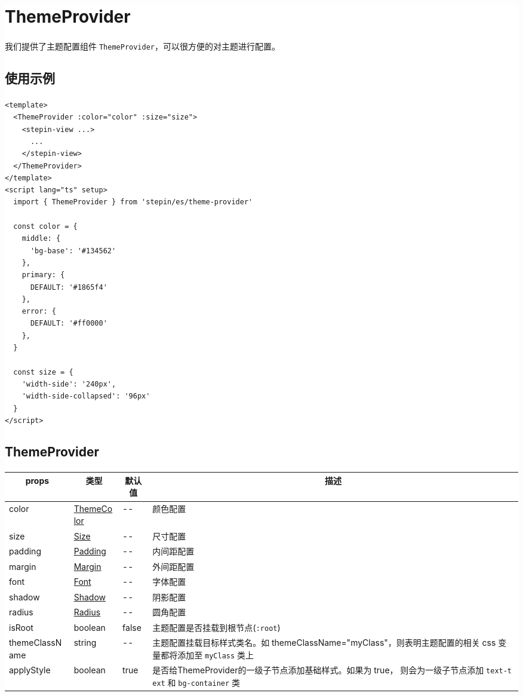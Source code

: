 # ThemeProvider
我们提供了主题配置组件 `ThemeProvider`，可以很方便的对主题进行配置。

## 使用示例

```vue {2,7,9}
<template>
  <ThemeProvider :color="color" :size="size">
    <stepin-view ...>
      ...
    </stepin-view>
  </ThemeProvider>
</template>
<script lang="ts" setup>
  import { ThemeProvider } from 'stepin/es/theme-provider'

  const color = {
    middle: {
      'bg-base': '#134562'
    },
    primary: {
      DEFAULT: '#1865f4'
    },
    error: {
      DEFAULT: '#ff0000'
    },
  }

  const size = {
    'width-side': '240px',
    'width-side-collapsed': '96px'
  }
</script>
```
## ThemeProvider

|props|类型|默认值|描述|
|-----|----|-----|----|
|color|[ThemeColor](#themecolor)|--|颜色配置|
|size|[Size](#size)|--|尺寸配置|
|padding|[Padding](#padding)|--|内间距配置|
|margin|[Margin](#margin)|--|外间距配置|
|font|[Font](#font)|--|字体配置|
|shadow|[Shadow](#shadow)|--|阴影配置|
|radius|[Radius](#radius)|--|圆角配置|
|isRoot|boolean|false|主题配置是否挂载到根节点(`:root`)|
|themeClassName|string|--|主题配置挂载目标样式类名。如 themeClassName="myClass"，则表明主题配置的相关 css 变量都将添加至 `myClass` 类上|
|applyStyle|boolean|true|是否给ThemeProvider的一级子节点添加基础样式。如果为 true， 则会为一级子节点添加 `text-text` 和 `bg-container` 类|
